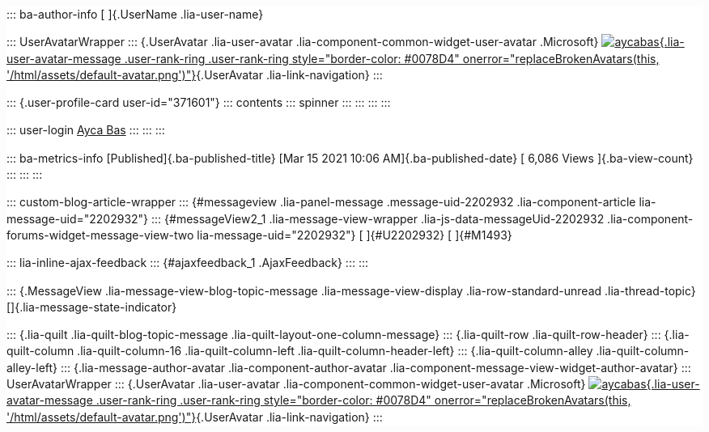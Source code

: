 ::: ba-author-info
[ ]{.UserName .lia-user-name}

::: UserAvatarWrapper
::: {.UserAvatar .lia-user-avatar .lia-component-common-widget-user-avatar .Microsoft}
[![aycabas](https://techcommunity.microsoft.com/t5/image/serverpage/image-id/262711iDA007C413AD96836/image-dimensions/150x150/image-coordinates/0%2C0%2C1564%2C1564?v=v2 "aycabas"){.lia-user-avatar-message
.user-rank-ring .user-rank-ring style="border-color: #0078D4"
onerror="replaceBrokenAvatars(this, '/html/assets/default-avatar.png')"}](/t5/user/viewprofilepage/user-id/371601){.UserAvatar
.lia-link-navigation}
:::

::: {.user-profile-card user-id="371601"}
::: contents
::: spinner
:::
:::
:::
:::

::: user-login
[Ayca Bas](/t5/user/viewprofilepage/user-id/371601)
:::
:::
:::

::: ba-metrics-info
[Published]{.ba-published-title} [Mar 15 2021 10:06
AM]{.ba-published-date} [ 6,086 Views ]{.ba-view-count}
:::
:::
:::

::: custom-blog-article-wrapper
::: {#messageview .lia-panel-message .message-uid-2202932 .lia-component-article lia-message-uid="2202932"}
::: {#messageView2_1 .lia-message-view-wrapper .lia-js-data-messageUid-2202932 .lia-component-forums-widget-message-view-two lia-message-uid="2202932"}
[ ]{#U2202932} [ ]{#M1493}

::: lia-inline-ajax-feedback
::: {#ajaxfeedback_1 .AjaxFeedback}
:::
:::

::: {.MessageView .lia-message-view-blog-topic-message .lia-message-view-display .lia-row-standard-unread .lia-thread-topic}
[]{.lia-message-state-indicator}

::: {.lia-quilt .lia-quilt-blog-topic-message .lia-quilt-layout-one-column-message}
::: {.lia-quilt-row .lia-quilt-row-header}
::: {.lia-quilt-column .lia-quilt-column-16 .lia-quilt-column-left .lia-quilt-column-header-left}
::: {.lia-quilt-column-alley .lia-quilt-column-alley-left}
::: {.lia-message-author-avatar .lia-component-author-avatar .lia-component-message-view-widget-author-avatar}
::: UserAvatarWrapper
::: {.UserAvatar .lia-user-avatar .lia-component-common-widget-user-avatar .Microsoft}
[![aycabas](https://techcommunity.microsoft.com/t5/image/serverpage/image-id/262711iDA007C413AD96836/image-dimensions/40x40/image-coordinates/0%2C2%2C1564%2C1566?v=v2 "aycabas"){.lia-user-avatar-message
.user-rank-ring .user-rank-ring style="border-color: #0078D4"
onerror="replaceBrokenAvatars(this, '/html/assets/default-avatar.png')"}](/t5/user/viewprofilepage/user-id/371601){.UserAvatar
.lia-link-navigation}
:::
